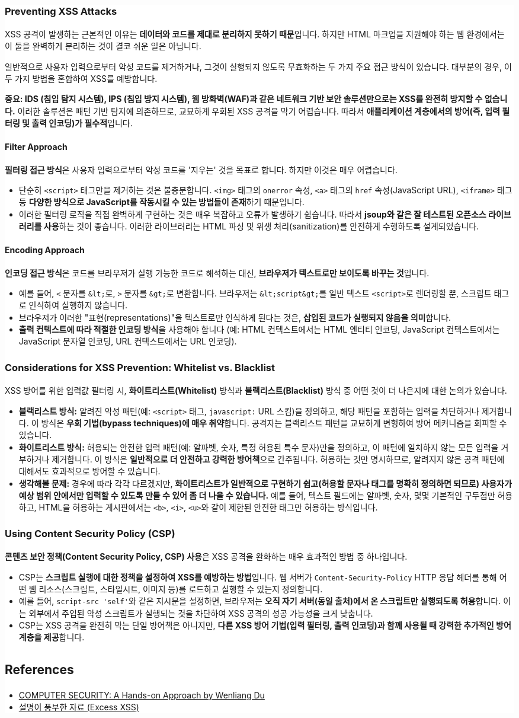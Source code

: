 ### Preventing XSS Attacks

XSS 공격이 발생하는 근본적인 이유는 **데이터와 코드를 제대로 분리하지 못하기 때문**입니다. 하지만 HTML 마크업을 지원해야 하는 웹 환경에서는 이 둘을 완벽하게 분리하는 것이 결코 쉬운 일은 아닙니다.

일반적으로 사용자 입력으로부터 악성 코드를 제거하거나, 그것이 실행되지 않도록 무효화하는 두 가지 주요 접근 방식이 있습니다. 대부분의 경우, 이 두 가지 방법을 혼합하여 XSS를 예방합니다.

**중요: IDS (침입 탐지 시스템), IPS (침입 방지 시스템), 웹 방화벽(WAF)과 같은 네트워크 기반 보안 솔루션만으로는 XSS를 완전히 방지할 수 없습니다.** 이러한 솔루션은 패턴 기반 탐지에 의존하므로, 교묘하게 우회된 XSS 공격을 막기 어렵습니다. 따라서 **애플리케이션 계층에서의 방어(즉, 입력 필터링 및 출력 인코딩)가 필수적**입니다.

#### Filter Approach

**필터링 접근 방식**은 사용자 입력으로부터 악성 코드를 '지우는' 것을 목표로 합니다. 하지만 이것은 매우 어렵습니다.

  * 단순히 `<script>` 태그만을 제거하는 것은 불충분합니다. `<img>` 태그의 `onerror` 속성, `<a>` 태그의 `href` 속성(JavaScript URL), `<iframe>` 태그 등 **다양한 방식으로 JavaScript를 작동시킬 수 있는 방법들이 존재**하기 때문입니다.
  * 이러한 필터링 로직을 직접 완벽하게 구현하는 것은 매우 복잡하고 오류가 발생하기 쉽습니다. 따라서 **jsoup와 같은 잘 테스트된 오픈소스 라이브러리를 사용**하는 것이 좋습니다. 이러한 라이브러리는 HTML 파싱 및 위생 처리(sanitization)를 안전하게 수행하도록 설계되었습니다.

#### Encoding Approach

**인코딩 접근 방식**은 코드를 브라우저가 실행 가능한 코드로 해석하는 대신, **브라우저가 텍스트로만 보이도록 바꾸는 것**입니다.

  * 예를 들어, `<` 문자를 `&lt;`로, `>` 문자를 `&gt;`로 변환합니다. 브라우저는 `&lt;script&gt;`를 일반 텍스트 `<script>`로 렌더링할 뿐, 스크립트 태그로 인식하여 실행하지 않습니다.
  * 브라우저가 이러한 "표현(representations)"을 텍스트로만 인식하게 된다는 것은, **삽입된 코드가 실행되지 않음을 의미**합니다.
  * **출력 컨텍스트에 따라 적절한 인코딩 방식**을 사용해야 합니다 (예: HTML 컨텍스트에서는 HTML 엔티티 인코딩, JavaScript 컨텍스트에서는 JavaScript 문자열 인코딩, URL 컨텍스트에서는 URL 인코딩).

### Considerations for XSS Prevention: Whitelist vs. Blacklist

XSS 방어를 위한 입력값 필터링 시, **화이트리스트(Whitelist)** 방식과 **블랙리스트(Blacklist)** 방식 중 어떤 것이 더 나은지에 대한 논의가 있습니다.

  * **블랙리스트 방식:** 알려진 악성 패턴(예: `<script>` 태그, `javascript:` URL 스킴)을 정의하고, 해당 패턴을 포함하는 입력을 차단하거나 제거합니다. 이 방식은 **우회 기법(bypass techniques)에 매우 취약**합니다. 공격자는 블랙리스트 패턴을 교묘하게 변형하여 방어 메커니즘을 회피할 수 있습니다.
  * **화이트리스트 방식:** 허용되는 안전한 입력 패턴(예: 알파벳, 숫자, 특정 허용된 특수 문자)만을 정의하고, 이 패턴에 일치하지 않는 모든 입력을 거부하거나 제거합니다. 이 방식은 **일반적으로 더 안전하고 강력한 방어책**으로 간주됩니다. 허용하는 것만 명시하므로, 알려지지 않은 공격 패턴에 대해서도 효과적으로 방어할 수 있습니다.
  * **생각해볼 문제:** 경우에 따라 각각 다르겠지만, **화이트리스트가 일반적으로 구현하기 쉽고(허용할 문자나 태그를 명확히 정의하면 되므로) 사용자가 예상 범위 안에서만 입력할 수 있도록 만들 수 있어 좀 더 나을 수 있습니다.** 예를 들어, 텍스트 필드에는 알파벳, 숫자, 몇몇 기본적인 구두점만 허용하고, HTML을 허용하는 게시판에서는 `<b>`, `<i>`, `<u>`와 같이 제한된 안전한 태그만 허용하는 방식입니다.

### Using Content Security Policy (CSP)

**콘텐츠 보안 정책(Content Security Policy, CSP) 사용**은 XSS 공격을 완화하는 매우 효과적인 방법 중 하나입니다.

  * CSP는 **스크립트 실행에 대한 정책을 설정하여 XSS를 예방하는 방법**입니다. 웹 서버가 `Content-Security-Policy` HTTP 응답 헤더를 통해 어떤 웹 리소스(스크립트, 스타일시트, 이미지 등)를 로드하고 실행할 수 있는지 정의합니다.
  * 예를 들어, `script-src 'self'`와 같은 지시문을 설정하면, 브라우저는 **오직 자기 서버(동일 출처)에서 온 스크립트만 실행되도록 허용**합니다. 이는 외부에서 주입된 악성 스크립트가 실행되는 것을 차단하여 XSS 공격의 성공 가능성을 크게 낮춥니다.
  * CSP는 XSS 공격을 완전히 막는 단일 방어책은 아니지만, **다른 XSS 방어 기법(입력 필터링, 출력 인코딩)과 함께 사용될 때 강력한 추가적인 방어 계층을 제공**합니다.

## References

  * [COMPUTER SECURITY: A Hands-on Approach by Wenliang Du](https://www.amazon.com/Computer-Security-Hands-Approach-Wenliang/dp/154836794X)
  * [설명이 풍부한 자료 (Excess XSS)](https://excess-xss.com/)